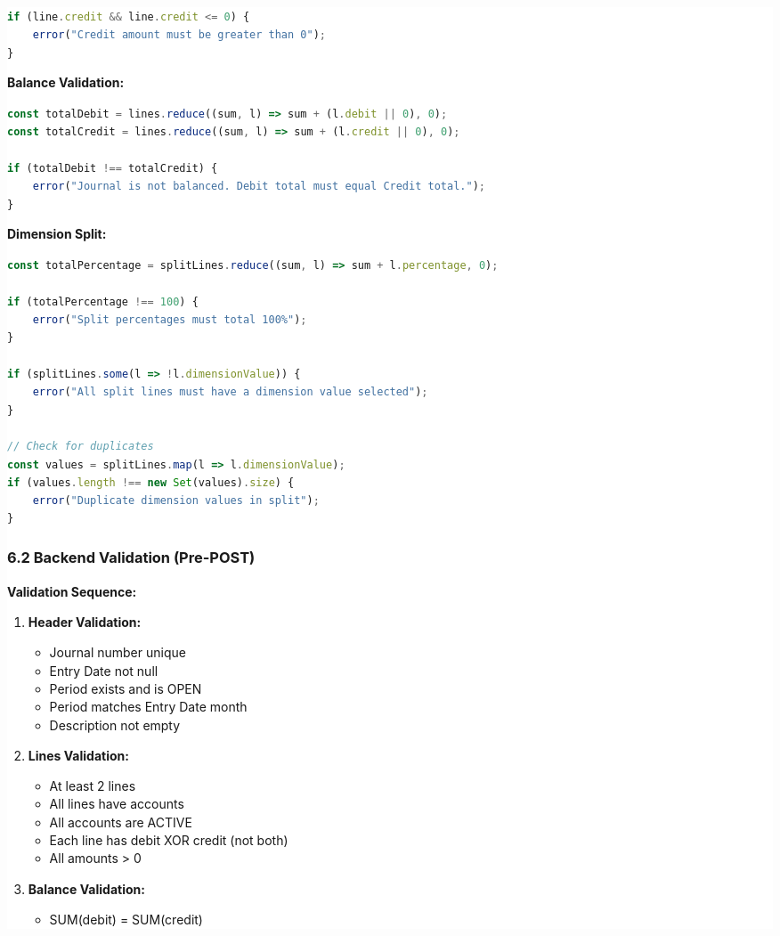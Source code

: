 ```javascript
if (line.credit && line.credit <= 0) {
    error("Credit amount must be greater than 0");
}
```

**Balance Validation:**
```javascript
const totalDebit = lines.reduce((sum, l) => sum + (l.debit || 0), 0);
const totalCredit = lines.reduce((sum, l) => sum + (l.credit || 0), 0);

if (totalDebit !== totalCredit) {
    error("Journal is not balanced. Debit total must equal Credit total.");
}
```

**Dimension Split:**
```javascript
const totalPercentage = splitLines.reduce((sum, l) => sum + l.percentage, 0);

if (totalPercentage !== 100) {
    error("Split percentages must total 100%");
}

if (splitLines.some(l => !l.dimensionValue)) {
    error("All split lines must have a dimension value selected");
}

// Check for duplicates
const values = splitLines.map(l => l.dimensionValue);
if (values.length !== new Set(values).size) {
    error("Duplicate dimension values in split");
}
```

### 6.2 Backend Validation (Pre-POST)

**Validation Sequence:**

1. **Header Validation:**
   - Journal number unique
   - Entry Date not null
   - Period exists and is OPEN
   - Period matches Entry Date month
   - Description not empty

2. **Lines Validation:**
   - At least 2 lines
   - All lines have accounts
   - All accounts are ACTIVE
   - Each line has debit XOR credit (not both)
   - All amounts > 0

3. **Balance Validation:**
   - SUM(debit) = SUM(credit)
